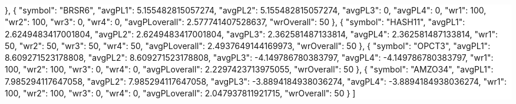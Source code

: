   },
  {
    "symbol": "BRSR6",
    "avgPL1": 5.155482815057274,
    "avgPL2": 5.155482815057274,
    "avgPL3": 0,
    "avgPL4": 0,
    "wr1": 100,
    "wr2": 100,
    "wr3": 0,
    "wr4": 0,
    "avgPLoverall": 2.577741407528637,
    "wrOverall": 50
  },
  {
    "symbol": "HASH11",
    "avgPL1": 2.6249483417001804,
    "avgPL2": 2.6249483417001804,
    "avgPL3": 2.362581487133814,
    "avgPL4": 2.362581487133814,
    "wr1": 50,
    "wr2": 50,
    "wr3": 50,
    "wr4": 50,
    "avgPLoverall": 2.4937649144169973,
    "wrOverall": 50
  },
  {
    "symbol": "OPCT3",
    "avgPL1": 8.609271523178808,
    "avgPL2": 8.609271523178808,
    "avgPL3": -4.149786780383797,
    "avgPL4": -4.149786780383797,
    "wr1": 100,
    "wr2": 100,
    "wr3": 0,
    "wr4": 0,
    "avgPLoverall": 2.2297423713975055,
    "wrOverall": 50
  },
  {
    "symbol": "AMZO34",
    "avgPL1": 7.985294117647058,
    "avgPL2": 7.985294117647058,
    "avgPL3": -3.8894184938036274,
    "avgPL4": -3.8894184938036274,
    "wr1": 100,
    "wr2": 100,
    "wr3": 0,
    "wr4": 0,
    "avgPLoverall": 2.047937811921715,
    "wrOverall": 50
  }
]
